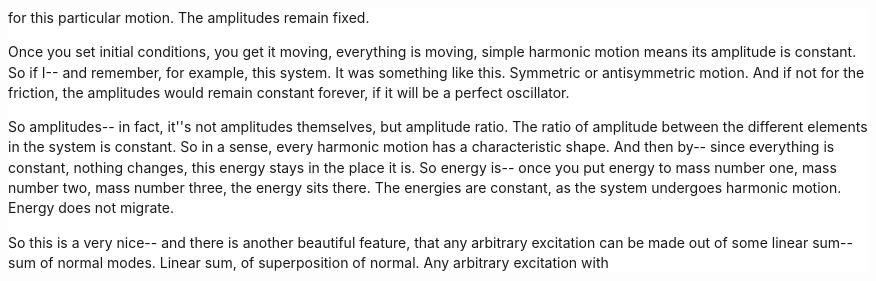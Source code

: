   <span m="441020">for</span> <span m="441170">this</span> <span m="441320">particular</span>
  <span m="441700">motion.</span> <span m="442640">The</span> <span m="442790">amplitudes</span>
  <span m="443600">remain</span> <span m="444460">fixed.</span></p><p><span m="446130">Once</span>
  <span m="446370">you</span> <span m="446510">set</span> <span m="446800">initial</span>
  <span m="447120">conditions,</span> <span m="447690">you</span> <span m="447820">get
  it</span> <span m="448080">moving,</span> <span m="449070">everything</span> <span
  m="449610">is</span> <span m="449760">moving,</span> <span m="450420">simple</span>
  <span m="450810">harmonic</span> <span m="451200">motion</span> <span m="451500">means</span>
  <span m="451790">its</span> <span m="451910">amplitude</span> <span m="452170">is</span>
  <span m="452430">constant.</span> <span m="453970">So</span> <span m="454110">if</span>
  <span m="454320">I--</span> <span m="454560">and</span> <span m="454770">remember,</span>
  <span m="455260">for</span> <span m="455330">example,</span> <span m="455700">this</span>
  <span m="455880">system.</span> <span m="456750">It</span> <span m="456900">was</span>
  <span m="457050">something</span> <span m="457500">like</span> <span m="457710">this.</span>
  <span m="459750">Symmetric</span> <span m="460790">or</span> <span m="461040">antisymmetric</span>
  <span m="461820">motion.</span> <span m="464610">And</span> <span m="464850">if</span>
  <span m="465000">not</span> <span m="465180">for</span> <span m="465300">the</span>
  <span m="465420">friction,</span> <span m="466080">the</span> <span m="466200">amplitudes</span>
  <span m="466710">would</span> <span m="466860">remain</span> <span m="467190">constant</span>
  <span m="467650">forever,</span> <span m="468780">if</span> <span m="468980">it</span>
  <span m="469080">will</span> <span m="469190">be</span> <span m="469290">a</span>
  <span m="469320">perfect</span> <span m="469770">oscillator.</span></p><p><span
  m="470310">So</span> <span m="470940">amplitudes--</span> <span m="471480">in</span>
  <span m="471600">fact,</span> <span m="472230">it''s</span> <span m="472350">not</span>
  <span m="472550">amplitudes</span> <span m="473160">themselves,</span> <span m="473580">but</span>
  <span m="473760">amplitude</span> <span m="474180">ratio.</span> <span m="475260">The</span>
  <span m="475380">ratio</span> <span m="475770">of</span> <span m="476070">amplitude</span>
  <span m="476640">between</span> <span m="477480">the</span> <span m="478710">different</span>
  <span m="479190">elements</span> <span m="479670">in</span> <span m="479760">the</span>
  <span m="479850">system</span> <span m="481660">is</span> <span m="481830">constant.</span>
  <span m="487910">So</span> <span m="488210">in</span> <span m="488360">a</span>
  <span m="488420">sense,</span> <span m="489260">every</span> <span m="489530">harmonic</span>
  <span m="489950">motion</span> <span m="490220">has</span> <span m="490370">a</span>
  <span m="490430">characteristic</span> <span m="491120">shape.</span> <span m="493010">And</span>
  <span m="493190">then</span> <span m="493940">by--</span> <span m="494500">since</span>
  <span m="494840">everything</span> <span m="495290">is</span> <span m="495470">constant,</span>
  <span m="495890">nothing</span> <span m="496220">changes,</span> <span m="497060">this</span>
  <span m="497240">energy</span> <span m="499300">stays</span> <span m="499850">in</span>
  <span m="500000">the</span> <span m="500090">place</span> <span m="500420">it</span>
  <span m="500530">is.</span> <span m="505830">So</span> <span m="506250">energy</span>
  <span m="506670">is--</span> <span m="506940">once</span> <span m="507810">you</span>
  <span m="507930">put</span> <span m="508180">energy</span> <span m="508470">to</span>
  <span m="508610">mass</span> <span m="508800">number</span> <span m="509040">one,</span>
  <span m="509280">mass number</span> <span m="509670">two,</span> <span m="509820">mass
  number</span> <span m="510210">three,</span> <span m="510730">the</span> <span m="510900">energy</span>
  <span m="511520">sits</span> <span m="511850">there.</span> <span m="512159">The</span>
  <span m="512370">energies</span> <span m="512750">are</span> <span m="512820">constant,</span>
  <span m="513900">as</span> <span m="514169">the</span> <span m="514380">system</span>
  <span m="514799">undergoes</span> <span m="515580">harmonic</span> <span m="516059">motion.</span>
  <span m="516510">Energy</span> <span m="516750">does</span> <span m="516900">not</span>
  <span m="517080">migrate.</span></p><p><span m="519330">So</span> <span m="519510">this</span>
  <span m="519720">is</span> <span m="519809">a</span> <span m="519900">very</span>
  <span m="520110">nice--</span> <span m="520580">and</span> <span m="520740">there</span>
  <span m="520860">is</span> <span m="520980">another</span> <span m="521340">beautiful</span>
  <span m="522539">feature,</span> <span m="523530">that</span> <span m="525060">any</span>
  <span m="525720">arbitrary</span> <span m="526610">excitation</span> <span m="527790">can</span>
  <span m="528060">be</span> <span m="528210">made</span> <span m="528600">out</span>
  <span m="528960">of</span> <span m="531530">some</span> <span m="532090">linear</span>
  <span m="532740">sum--</span> <span m="536149">sum</span> <span m="537950">of</span>
  <span m="539600">normal</span> <span m="539990">modes.</span> <span m="542980">Linear</span>
  <span m="543740">sum,</span> <span m="544060">of</span> <span m="544160">superposition</span>
  <span m="544910">of</span> <span m="545000">normal.</span> <span m="545780">Any</span>
  <span m="546110">arbitrary</span> <span m="546680">excitation</span> <span m="547620">with</span>